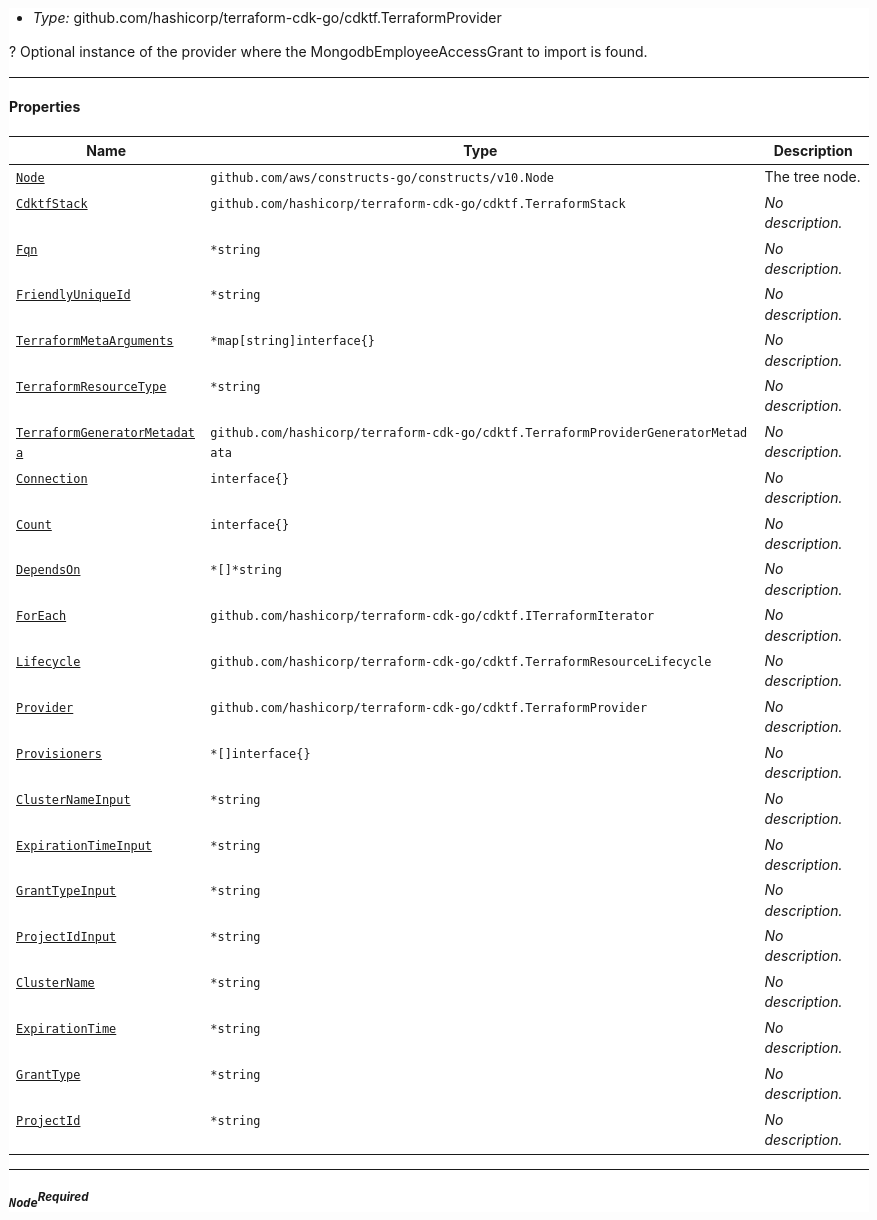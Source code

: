 - *Type:* github.com/hashicorp/terraform-cdk-go/cdktf.TerraformProvider

? Optional instance of the provider where the MongodbEmployeeAccessGrant to import is found.

---

#### Properties <a name="Properties" id="Properties"></a>

| **Name** | **Type** | **Description** |
| --- | --- | --- |
| <code><a href="#@cdktf/provider-mongodbatlas.mongodbEmployeeAccessGrant.MongodbEmployeeAccessGrant.property.node">Node</a></code> | <code>github.com/aws/constructs-go/constructs/v10.Node</code> | The tree node. |
| <code><a href="#@cdktf/provider-mongodbatlas.mongodbEmployeeAccessGrant.MongodbEmployeeAccessGrant.property.cdktfStack">CdktfStack</a></code> | <code>github.com/hashicorp/terraform-cdk-go/cdktf.TerraformStack</code> | *No description.* |
| <code><a href="#@cdktf/provider-mongodbatlas.mongodbEmployeeAccessGrant.MongodbEmployeeAccessGrant.property.fqn">Fqn</a></code> | <code>*string</code> | *No description.* |
| <code><a href="#@cdktf/provider-mongodbatlas.mongodbEmployeeAccessGrant.MongodbEmployeeAccessGrant.property.friendlyUniqueId">FriendlyUniqueId</a></code> | <code>*string</code> | *No description.* |
| <code><a href="#@cdktf/provider-mongodbatlas.mongodbEmployeeAccessGrant.MongodbEmployeeAccessGrant.property.terraformMetaArguments">TerraformMetaArguments</a></code> | <code>*map[string]interface{}</code> | *No description.* |
| <code><a href="#@cdktf/provider-mongodbatlas.mongodbEmployeeAccessGrant.MongodbEmployeeAccessGrant.property.terraformResourceType">TerraformResourceType</a></code> | <code>*string</code> | *No description.* |
| <code><a href="#@cdktf/provider-mongodbatlas.mongodbEmployeeAccessGrant.MongodbEmployeeAccessGrant.property.terraformGeneratorMetadata">TerraformGeneratorMetadata</a></code> | <code>github.com/hashicorp/terraform-cdk-go/cdktf.TerraformProviderGeneratorMetadata</code> | *No description.* |
| <code><a href="#@cdktf/provider-mongodbatlas.mongodbEmployeeAccessGrant.MongodbEmployeeAccessGrant.property.connection">Connection</a></code> | <code>interface{}</code> | *No description.* |
| <code><a href="#@cdktf/provider-mongodbatlas.mongodbEmployeeAccessGrant.MongodbEmployeeAccessGrant.property.count">Count</a></code> | <code>interface{}</code> | *No description.* |
| <code><a href="#@cdktf/provider-mongodbatlas.mongodbEmployeeAccessGrant.MongodbEmployeeAccessGrant.property.dependsOn">DependsOn</a></code> | <code>*[]*string</code> | *No description.* |
| <code><a href="#@cdktf/provider-mongodbatlas.mongodbEmployeeAccessGrant.MongodbEmployeeAccessGrant.property.forEach">ForEach</a></code> | <code>github.com/hashicorp/terraform-cdk-go/cdktf.ITerraformIterator</code> | *No description.* |
| <code><a href="#@cdktf/provider-mongodbatlas.mongodbEmployeeAccessGrant.MongodbEmployeeAccessGrant.property.lifecycle">Lifecycle</a></code> | <code>github.com/hashicorp/terraform-cdk-go/cdktf.TerraformResourceLifecycle</code> | *No description.* |
| <code><a href="#@cdktf/provider-mongodbatlas.mongodbEmployeeAccessGrant.MongodbEmployeeAccessGrant.property.provider">Provider</a></code> | <code>github.com/hashicorp/terraform-cdk-go/cdktf.TerraformProvider</code> | *No description.* |
| <code><a href="#@cdktf/provider-mongodbatlas.mongodbEmployeeAccessGrant.MongodbEmployeeAccessGrant.property.provisioners">Provisioners</a></code> | <code>*[]interface{}</code> | *No description.* |
| <code><a href="#@cdktf/provider-mongodbatlas.mongodbEmployeeAccessGrant.MongodbEmployeeAccessGrant.property.clusterNameInput">ClusterNameInput</a></code> | <code>*string</code> | *No description.* |
| <code><a href="#@cdktf/provider-mongodbatlas.mongodbEmployeeAccessGrant.MongodbEmployeeAccessGrant.property.expirationTimeInput">ExpirationTimeInput</a></code> | <code>*string</code> | *No description.* |
| <code><a href="#@cdktf/provider-mongodbatlas.mongodbEmployeeAccessGrant.MongodbEmployeeAccessGrant.property.grantTypeInput">GrantTypeInput</a></code> | <code>*string</code> | *No description.* |
| <code><a href="#@cdktf/provider-mongodbatlas.mongodbEmployeeAccessGrant.MongodbEmployeeAccessGrant.property.projectIdInput">ProjectIdInput</a></code> | <code>*string</code> | *No description.* |
| <code><a href="#@cdktf/provider-mongodbatlas.mongodbEmployeeAccessGrant.MongodbEmployeeAccessGrant.property.clusterName">ClusterName</a></code> | <code>*string</code> | *No description.* |
| <code><a href="#@cdktf/provider-mongodbatlas.mongodbEmployeeAccessGrant.MongodbEmployeeAccessGrant.property.expirationTime">ExpirationTime</a></code> | <code>*string</code> | *No description.* |
| <code><a href="#@cdktf/provider-mongodbatlas.mongodbEmployeeAccessGrant.MongodbEmployeeAccessGrant.property.grantType">GrantType</a></code> | <code>*string</code> | *No description.* |
| <code><a href="#@cdktf/provider-mongodbatlas.mongodbEmployeeAccessGrant.MongodbEmployeeAccessGrant.property.projectId">ProjectId</a></code> | <code>*string</code> | *No description.* |

---

##### `Node`<sup>Required</sup> <a name="Node" id="@cdktf/provider-mongodbatlas.mongodbEmployeeAccessGrant.MongodbEmployeeAccessGrant.property.node"></a>
